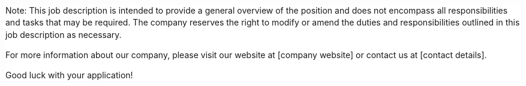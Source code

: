 

Note: This job description is intended to provide a general overview of the position and does not encompass all responsibilities and tasks that may be required. The company reserves the right to modify or amend the duties and responsibilities outlined in this job description as necessary.



For more information about our company, please visit our website at [company website] or contact us at [contact details].



Good luck with your application!

